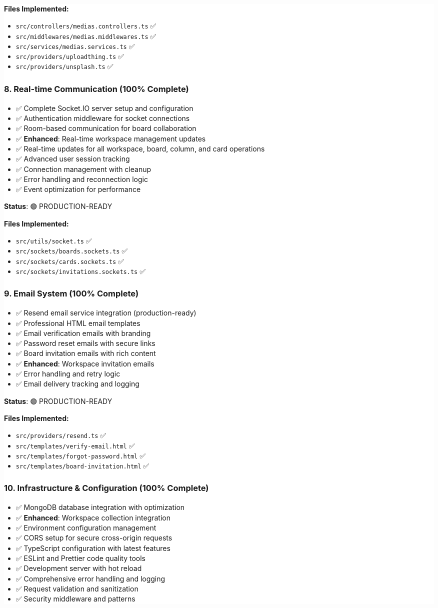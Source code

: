 **Files Implemented:**

- `src/controllers/medias.controllers.ts` ✅
- `src/middlewares/medias.middlewares.ts` ✅
- `src/services/medias.services.ts` ✅
- `src/providers/uploadthing.ts` ✅
- `src/providers/unsplash.ts` ✅

### 8. Real-time Communication (100% Complete)

- ✅ Complete Socket.IO server setup and configuration
- ✅ Authentication middleware for socket connections
- ✅ Room-based communication for board collaboration
- ✅ **Enhanced**: Real-time workspace management updates
- ✅ Real-time updates for all workspace, board, column, and card operations
- ✅ Advanced user session tracking
- ✅ Connection management with cleanup
- ✅ Error handling and reconnection logic
- ✅ Event optimization for performance

**Status**: 🟢 PRODUCTION-READY

**Files Implemented:**

- `src/utils/socket.ts` ✅
- `src/sockets/boards.sockets.ts` ✅
- `src/sockets/cards.sockets.ts` ✅
- `src/sockets/invitations.sockets.ts` ✅

### 9. Email System (100% Complete)

- ✅ Resend email service integration (production-ready)
- ✅ Professional HTML email templates
- ✅ Email verification emails with branding
- ✅ Password reset emails with secure links
- ✅ Board invitation emails with rich content
- ✅ **Enhanced**: Workspace invitation emails
- ✅ Error handling and retry logic
- ✅ Email delivery tracking and logging

**Status**: 🟢 PRODUCTION-READY

**Files Implemented:**

- `src/providers/resend.ts` ✅
- `src/templates/verify-email.html` ✅
- `src/templates/forgot-password.html` ✅
- `src/templates/board-invitation.html` ✅

### 10. Infrastructure & Configuration (100% Complete)

- ✅ MongoDB database integration with optimization
- ✅ **Enhanced**: Workspace collection integration
- ✅ Environment configuration management
- ✅ CORS setup for secure cross-origin requests
- ✅ TypeScript configuration with latest features
- ✅ ESLint and Prettier code quality tools
- ✅ Development server with hot reload
- ✅ Comprehensive error handling and logging
- ✅ Request validation and sanitization
- ✅ Security middleware and patterns
